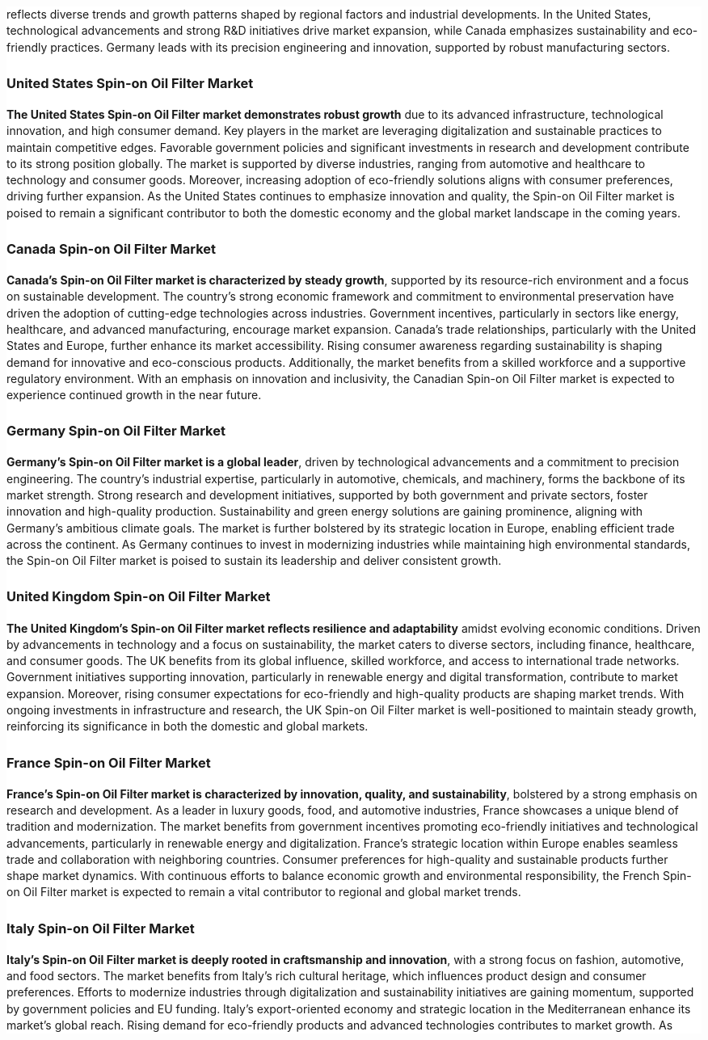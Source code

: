 reflects diverse trends and growth patterns shaped by regional factors and industrial developments. In the United States, technological advancements and strong R&amp;D initiatives drive market expansion, while Canada emphasizes sustainability and eco-friendly practices. Germany leads with its precision engineering and innovation, supported by robust manufacturing sectors.</span></em></p></blockquote><h3><strong>United States Spin-on Oil Filter Market</strong></h3><p><strong>The United States Spin-on Oil Filter market demonstrates robust growth</strong> due to its advanced infrastructure, technological innovation, and high consumer demand. Key players in the market are leveraging digitalization and sustainable practices to maintain competitive edges. Favorable government policies and significant investments in research and development contribute to its strong position globally. The market is supported by diverse industries, ranging from automotive and healthcare to technology and consumer goods. Moreover, increasing adoption of eco-friendly solutions aligns with consumer preferences, driving further expansion. As the United States continues to emphasize innovation and quality, the Spin-on Oil Filter market is poised to remain a significant contributor to both the domestic economy and the global market landscape in the coming years.</p><h3><strong>Canada Spin-on Oil Filter Market</strong></h3><p><strong>Canada&rsquo;s Spin-on Oil Filter market is characterized by steady growth</strong>, supported by its resource-rich environment and a focus on sustainable development. The country&rsquo;s strong economic framework and commitment to environmental preservation have driven the adoption of cutting-edge technologies across industries. Government incentives, particularly in sectors like energy, healthcare, and advanced manufacturing, encourage market expansion. Canada&rsquo;s trade relationships, particularly with the United States and Europe, further enhance its market accessibility. Rising consumer awareness regarding sustainability is shaping demand for innovative and eco-conscious products. Additionally, the market benefits from a skilled workforce and a supportive regulatory environment. With an emphasis on innovation and inclusivity, the Canadian Spin-on Oil Filter market is expected to experience continued growth in the near future.</p><h3><strong>Germany Spin-on Oil Filter Market</strong></h3><p><strong>Germany&rsquo;s Spin-on Oil Filter market is a global leader</strong>, driven by technological advancements and a commitment to precision engineering. The country&rsquo;s industrial expertise, particularly in automotive, chemicals, and machinery, forms the backbone of its market strength. Strong research and development initiatives, supported by both government and private sectors, foster innovation and high-quality production. Sustainability and green energy solutions are gaining prominence, aligning with Germany&rsquo;s ambitious climate goals. The market is further bolstered by its strategic location in Europe, enabling efficient trade across the continent. As Germany continues to invest in modernizing industries while maintaining high environmental standards, the Spin-on Oil Filter market is poised to sustain its leadership and deliver consistent growth.</p><h3><strong>United Kingdom Spin-on Oil Filter Market</strong></h3><p><strong>The United Kingdom&rsquo;s Spin-on Oil Filter market reflects resilience and adaptability</strong> amidst evolving economic conditions. Driven by advancements in technology and a focus on sustainability, the market caters to diverse sectors, including finance, healthcare, and consumer goods. The UK benefits from its global influence, skilled workforce, and access to international trade networks. Government initiatives supporting innovation, particularly in renewable energy and digital transformation, contribute to market expansion. Moreover, rising consumer expectations for eco-friendly and high-quality products are shaping market trends. With ongoing investments in infrastructure and research, the UK Spin-on Oil Filter market is well-positioned to maintain steady growth, reinforcing its significance in both the domestic and global markets.</p><h3><strong>France Spin-on Oil Filter Market</strong></h3><p><strong>France&rsquo;s Spin-on Oil Filter market is characterized by innovation, quality, and sustainability</strong>, bolstered by a strong emphasis on research and development. As a leader in luxury goods, food, and automotive industries, France showcases a unique blend of tradition and modernization. The market benefits from government incentives promoting eco-friendly initiatives and technological advancements, particularly in renewable energy and digitalization. France&rsquo;s strategic location within Europe enables seamless trade and collaboration with neighboring countries. Consumer preferences for high-quality and sustainable products further shape market dynamics. With continuous efforts to balance economic growth and environmental responsibility, the French Spin-on Oil Filter market is expected to remain a vital contributor to regional and global market trends.</p><h3><strong>Italy Spin-on Oil Filter Market</strong></h3><p><strong>Italy&rsquo;s Spin-on Oil Filter market is deeply rooted in craftsmanship and innovation</strong>, with a strong focus on fashion, automotive, and food sectors. The market benefits from Italy&rsquo;s rich cultural heritage, which influences product design and consumer preferences. Efforts to modernize industries through digitalization and sustainability initiatives are gaining momentum, supported by government policies and EU funding. Italy&rsquo;s export-oriented economy and strategic location in the Mediterranean enhance its market&rsquo;s global reach. Rising demand for eco-friendly products and advanced technologies contributes to market growth. As